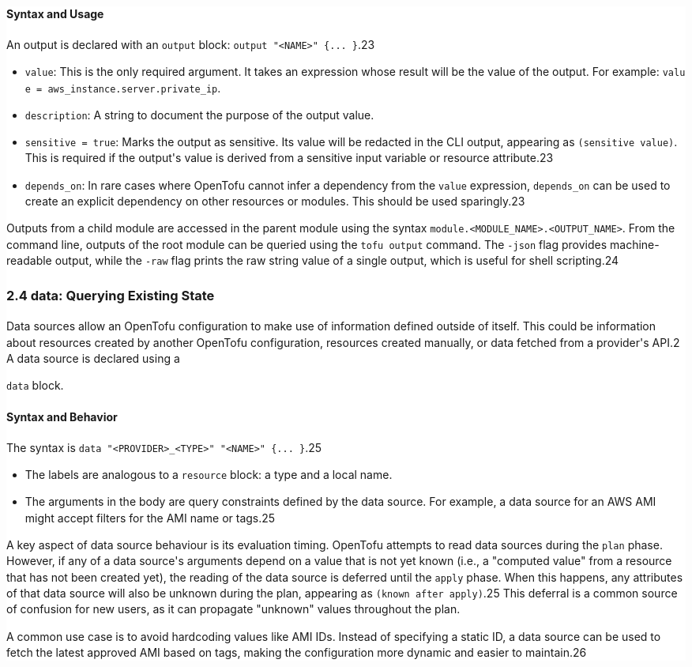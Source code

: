 #### Syntax and Usage

An output is declared with an `output` block: `output "<NAME>" {... }`.23

- `value`: This is the only required argument. It takes an expression whose
  result will be the value of the output. For example:
  `value = aws_instance.server.private_ip`.

- `description`: A string to document the purpose of the output value.

- `sensitive = true`: Marks the output as sensitive. Its value will be redacted
  in the CLI output, appearing as `(sensitive value)`. This is required if the
  output's value is derived from a sensitive input variable or resource
  attribute.23

- `depends_on`: In rare cases where OpenTofu cannot infer a dependency from the
  `value` expression, `depends_on` can be used to create an explicit dependency
  on other resources or modules. This should be used sparingly.23

Outputs from a child module are accessed in the parent module using the syntax
`module.<MODULE_NAME>.<OUTPUT_NAME>`. From the command line, outputs of the
root module can be queried using the `tofu output` command. The `-json` flag
provides machine-readable output, while the `-raw` flag prints the raw string
value of a single output, which is useful for shell scripting.24

### 2.4 data: Querying Existing State

Data sources allow an OpenTofu configuration to make use of information defined
outside of itself. This could be information about resources created by another
OpenTofu configuration, resources created manually, or data fetched from a
provider's API.2 A data source is declared using a

`data` block.

#### Syntax and Behavior

The syntax is `data "<PROVIDER>_<TYPE>" "<NAME>" {... }`.25

- The labels are analogous to a `resource` block: a type and a local name.

- The arguments in the body are query constraints defined by the data source.
  For example, a data source for an AWS AMI might accept filters for the AMI
  name or tags.25

A key aspect of data source behaviour is its evaluation timing. OpenTofu
attempts to read data sources during the `plan` phase. However, if any of a
data source's arguments depend on a value that is not yet known (i.e., a
"computed value" from a resource that has not been created yet), the reading of
the data source is deferred until the `apply` phase. When this happens, any
attributes of that data source will also be unknown during the plan, appearing
as `(known after apply)`.25 This deferral is a common source of confusion for
new users, as it can propagate "unknown" values throughout the plan.

A common use case is to avoid hardcoding values like AMI IDs. Instead of
specifying a static ID, a data source can be used to fetch the latest approved
AMI based on tags, making the configuration more dynamic and easier to
maintain.26
